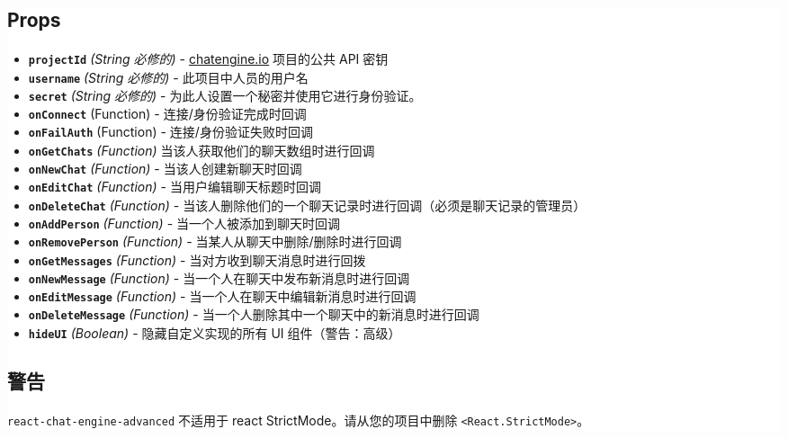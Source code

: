 ## Props

- **`projectId`** _(String 必修的)_ - [chatengine.io](https://chatengine.io) 项目的公共 API 密钥
- **`username`** _(String 必修的)_ - 此项目中人员的用户名
- **`secret`** _(String 必修的)_ - 为此人设置一个秘密并使用它进行身份验证。
- **`onConnect`** (Function) - 连接/身份验证完成时回调
- **`onFailAuth`** (Function) - 连接/身份验证失败时回调
- **`onGetChats`** _(Function)_ 当该人获取他们的聊天数组时进行回调
- **`onNewChat`** _(Function)_ - 当该人创建新聊天时回调
- **`onEditChat`** _(Function)_ - 当用户编辑聊天标题时回调
- **`onDeleteChat`** _(Function)_ - 当该人删除他们的一个聊天记录时进行回调（必须是聊天记录的管理员）
- **`onAddPerson`** _(Function)_ - 当一个人被添加到聊天时回调
- **`onRemovePerson`** _(Function)_ - 当某人从聊天中删除/删除时进行回调
- **`onGetMessages`** _(Function)_ - 当对方收到聊天消息时进行回拨
- **`onNewMessage`** _(Function)_ - 当一个人在聊天中发布新消息时进行回调
- **`onEditMessage`** _(Function)_ - 当一个人在聊天中编辑新消息时进行回调
- **`onDeleteMessage`** _(Function)_ - 当一个人删除其中一个聊天中的新消息时进行回调
- **`hideUI`** _(Boolean)_ - 隐藏自定义实现的所有 UI 组件（警告：高级）

## 警告

`react-chat-engine-advanced` 不适用于 react StrictMode。请从您的项目中删除 `<React.StrictMode>`。
